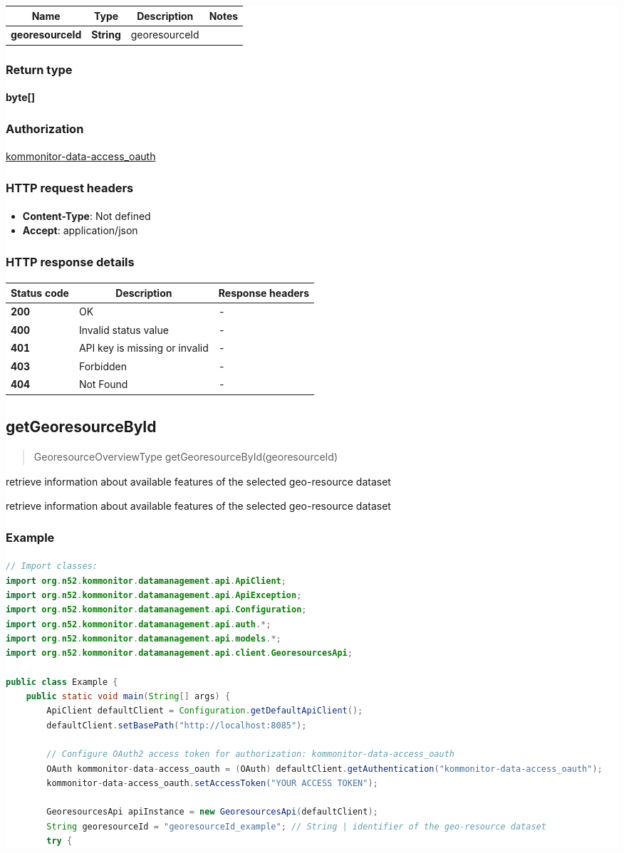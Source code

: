 
| Name | Type | Description  | Notes |
|------------- | ------------- | ------------- | -------------|
| **georesourceId** | **String**| georesourceId | |

### Return type

**byte[]**

### Authorization

[kommonitor-data-access_oauth](../README.md#kommonitor-data-access_oauth)

### HTTP request headers

- **Content-Type**: Not defined
- **Accept**: application/json


### HTTP response details
| Status code | Description | Response headers |
|-------------|-------------|------------------|
| **200** | OK |  -  |
| **400** | Invalid status value |  -  |
| **401** | API key is missing or invalid |  -  |
| **403** | Forbidden |  -  |
| **404** | Not Found |  -  |


## getGeoresourceById

> GeoresourceOverviewType getGeoresourceById(georesourceId)

retrieve information about available features of the selected geo-resource dataset

retrieve information about available features of the selected geo-resource dataset

### Example

```java
// Import classes:
import org.n52.kommonitor.datamanagement.api.ApiClient;
import org.n52.kommonitor.datamanagement.api.ApiException;
import org.n52.kommonitor.datamanagement.api.Configuration;
import org.n52.kommonitor.datamanagement.api.auth.*;
import org.n52.kommonitor.datamanagement.api.models.*;
import org.n52.kommonitor.datamanagement.api.client.GeoresourcesApi;

public class Example {
    public static void main(String[] args) {
        ApiClient defaultClient = Configuration.getDefaultApiClient();
        defaultClient.setBasePath("http://localhost:8085");
        
        // Configure OAuth2 access token for authorization: kommonitor-data-access_oauth
        OAuth kommonitor-data-access_oauth = (OAuth) defaultClient.getAuthentication("kommonitor-data-access_oauth");
        kommonitor-data-access_oauth.setAccessToken("YOUR ACCESS TOKEN");

        GeoresourcesApi apiInstance = new GeoresourcesApi(defaultClient);
        String georesourceId = "georesourceId_example"; // String | identifier of the geo-resource dataset
        try {
```